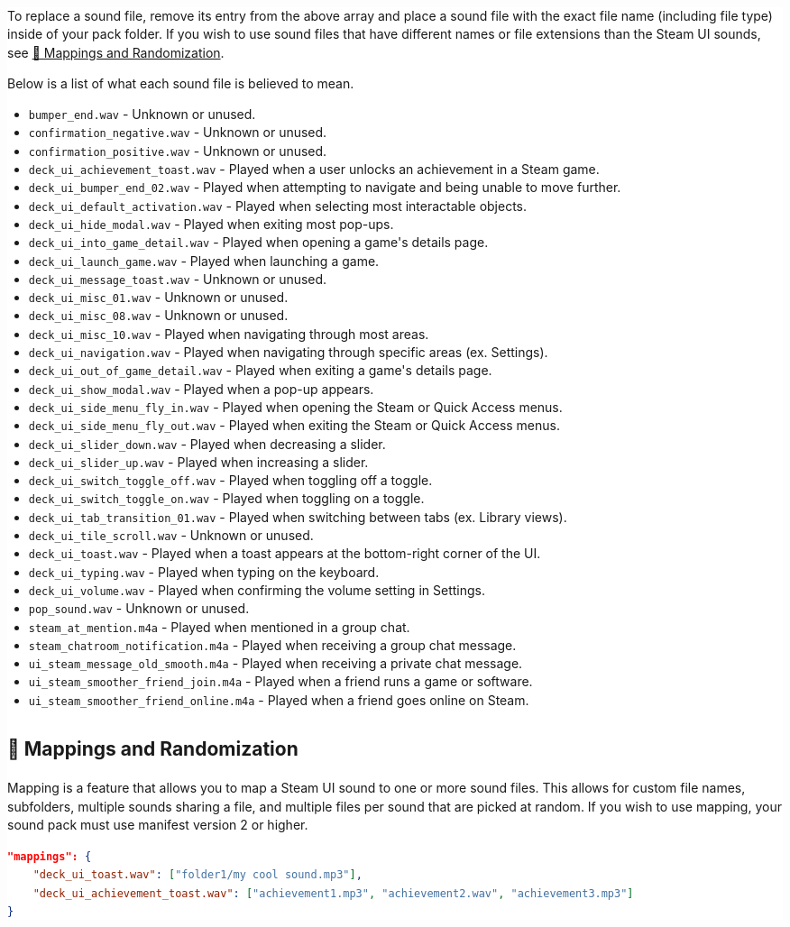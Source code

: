 To replace a sound file, remove its entry from the above array and place a sound file with the exact file name (including file type) inside of your pack folder. If you wish to use sound files that have different names or file extensions than the Steam UI sounds, see [🎲 Mappings and Randomization](#-mappings-and-randomization).

Below is a list of what each sound file is believed to mean.

- `bumper_end.wav` - Unknown or unused.
- `confirmation_negative.wav` - Unknown or unused.
- `confirmation_positive.wav` - Unknown or unused.
- `deck_ui_achievement_toast.wav` - Played when a user unlocks an achievement in a Steam game.
- `deck_ui_bumper_end_02.wav` - Played when attempting to navigate and being unable to move further.
- `deck_ui_default_activation.wav` - Played when selecting most interactable objects.
- `deck_ui_hide_modal.wav` - Played when exiting most pop-ups.
- `deck_ui_into_game_detail.wav` - Played when opening a game's details page.
- `deck_ui_launch_game.wav` - Played when launching a game.
- `deck_ui_message_toast.wav` - Unknown or unused.
- `deck_ui_misc_01.wav` - Unknown or unused.
- `deck_ui_misc_08.wav` - Unknown or unused.
- `deck_ui_misc_10.wav` - Played when navigating through most areas.
- `deck_ui_navigation.wav` - Played when navigating through specific areas (ex. Settings).
- `deck_ui_out_of_game_detail.wav` - Played when exiting a game's details page.
- `deck_ui_show_modal.wav` - Played when a pop-up appears.
- `deck_ui_side_menu_fly_in.wav` - Played when opening the Steam or Quick Access menus.
- `deck_ui_side_menu_fly_out.wav` - Played when exiting the Steam or Quick Access menus.
- `deck_ui_slider_down.wav` - Played when decreasing a slider.
- `deck_ui_slider_up.wav` - Played when increasing a slider.
- `deck_ui_switch_toggle_off.wav` - Played when toggling off a toggle.
- `deck_ui_switch_toggle_on.wav` - Played when toggling on a toggle.
- `deck_ui_tab_transition_01.wav` - Played when switching between tabs (ex. Library views).
- `deck_ui_tile_scroll.wav` - Unknown or unused.
- `deck_ui_toast.wav` - Played when a toast appears at the bottom-right corner of the UI.
- `deck_ui_typing.wav` - Played when typing on the keyboard.
- `deck_ui_volume.wav` - Played when confirming the volume setting in Settings.
- `pop_sound.wav` - Unknown or unused.
- `steam_at_mention.m4a` - Played when mentioned in a group chat.
- `steam_chatroom_notification.m4a` - Played when receiving a group chat message.
- `ui_steam_message_old_smooth.m4a` - Played when receiving a private chat message.
- `ui_steam_smoother_friend_join.m4a` - Played when a friend runs a game or software.
- `ui_steam_smoother_friend_online.m4a` - Played when a friend goes online on Steam.

## 🎲 Mappings and Randomization

Mapping is a feature that allows you to map a Steam UI sound to one or more sound files. This allows for custom file names, subfolders, multiple sounds sharing a file, and multiple files per sound that are picked at random. If you wish to use mapping, your sound pack must use manifest version 2 or higher.

```json
"mappings": {
    "deck_ui_toast.wav": ["folder1/my cool sound.mp3"],
    "deck_ui_achievement_toast.wav": ["achievement1.mp3", "achievement2.wav", "achievement3.mp3"]
}
```

